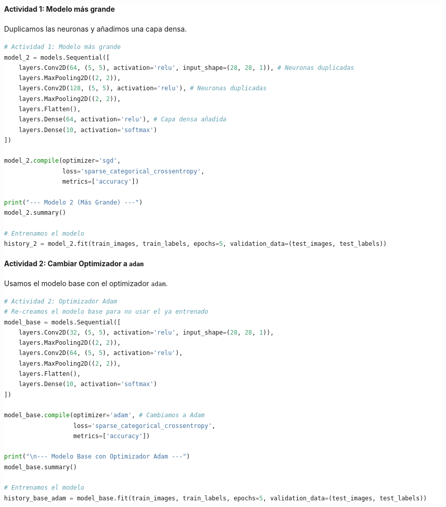 
#### **Actividad 1: Modelo más grande**

Duplicamos las neuronas y añadimos una capa densa.

```python
# Actividad 1: Modelo más grande
model_2 = models.Sequential([
    layers.Conv2D(64, (5, 5), activation='relu', input_shape=(28, 28, 1)), # Neuronas duplicadas
    layers.MaxPooling2D((2, 2)),
    layers.Conv2D(128, (5, 5), activation='relu'), # Neuronas duplicadas
    layers.MaxPooling2D((2, 2)),
    layers.Flatten(),
    layers.Dense(64, activation='relu'), # Capa densa añadida
    layers.Dense(10, activation='softmax')
])

model_2.compile(optimizer='sgd',
                loss='sparse_categorical_crossentropy',
                metrics=['accuracy'])

print("--- Modelo 2 (Más Grande) ---")
model_2.summary()

# Entrenamos el modelo
history_2 = model_2.fit(train_images, train_labels, epochs=5, validation_data=(test_images, test_labels))
```

#### **Actividad 2: Cambiar Optimizador a `adam`**

Usamos el modelo base con el optimizador `adam`.

```python
# Actividad 2: Optimizador Adam
# Re-creamos el modelo base para no usar el ya entrenado
model_base = models.Sequential([
    layers.Conv2D(32, (5, 5), activation='relu', input_shape=(28, 28, 1)),
    layers.MaxPooling2D((2, 2)),
    layers.Conv2D(64, (5, 5), activation='relu'),
    layers.MaxPooling2D((2, 2)),
    layers.Flatten(),
    layers.Dense(10, activation='softmax')
])

model_base.compile(optimizer='adam', # Cambiamos a Adam
                   loss='sparse_categorical_crossentropy',
                   metrics=['accuracy'])

print("\n--- Modelo Base con Optimizador Adam ---")
model_base.summary()

# Entrenamos el modelo
history_base_adam = model_base.fit(train_images, train_labels, epochs=5, validation_data=(test_images, test_labels))
```

